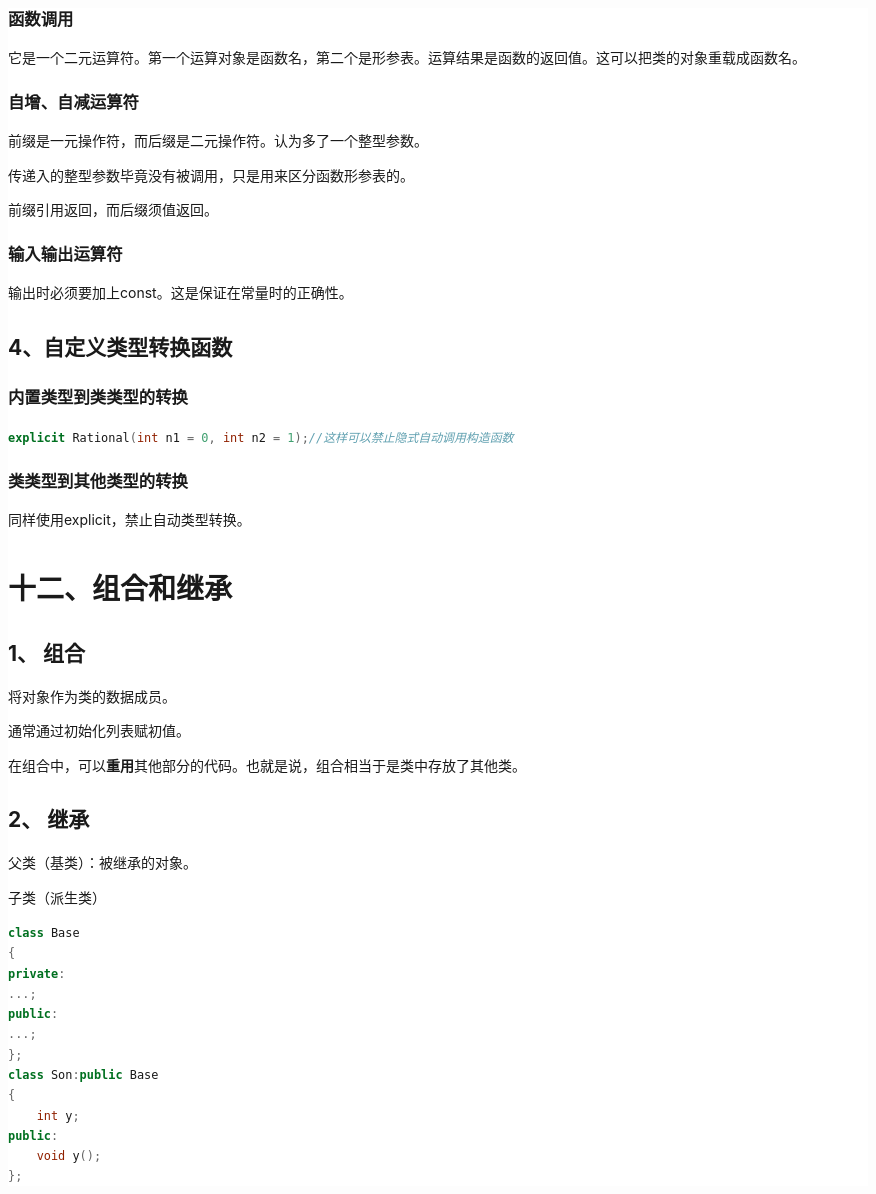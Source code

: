 ### 函数调用

它是一个二元运算符。第一个运算对象是函数名，第二个是形参表。运算结果是函数的返回值。这可以把类的对象重载成函数名。

### 自增、自减运算符

前缀是一元操作符，而后缀是二元操作符。认为多了一个整型参数。

传递入的整型参数毕竟没有被调用，只是用来区分函数形参表的。

前缀引用返回，而后缀须值返回。

### 输入输出运算符

输出时必须要加上const。这是保证在常量时的正确性。

## 4、自定义类型转换函数

### 内置类型到类类型的转换

```cpp
explicit Rational(int n1 = 0, int n2 = 1);//这样可以禁止隐式自动调用构造函数
```

### 类类型到其他类型的转换

同样使用explicit，禁止自动类型转换。

# 十二、组合和继承

## 1、 组合

将对象作为类的数据成员。  

通常通过初始化列表赋初值。

在组合中，可以**重用**其他部分的代码。也就是说，组合相当于是类中存放了其他类。

## 2、 继承

父类（基类）：被继承的对象。

子类（派生类）

```cpp
class Base
{
private:
...;
public:
...;
};
class Son:public Base
{
    int y;
public:
    void y();
};
```
